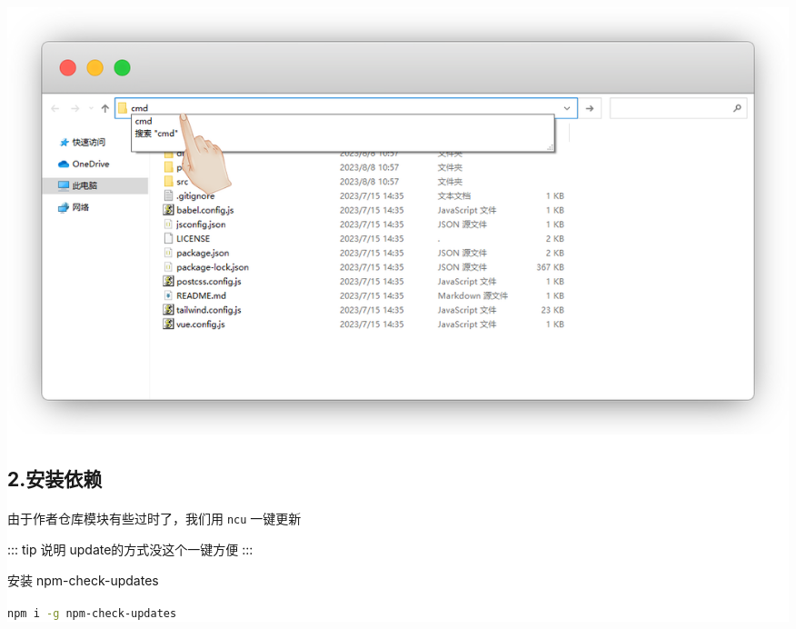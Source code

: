 ![](Portofolio-03.png)



## 2.安装依赖

由于作者仓库模块有些过时了，我们用 `ncu` 一键更新

::: tip 说明
update的方式没这个一键方便
:::


安装 npm-check-updates

```sh
npm i -g npm-check-updates
```